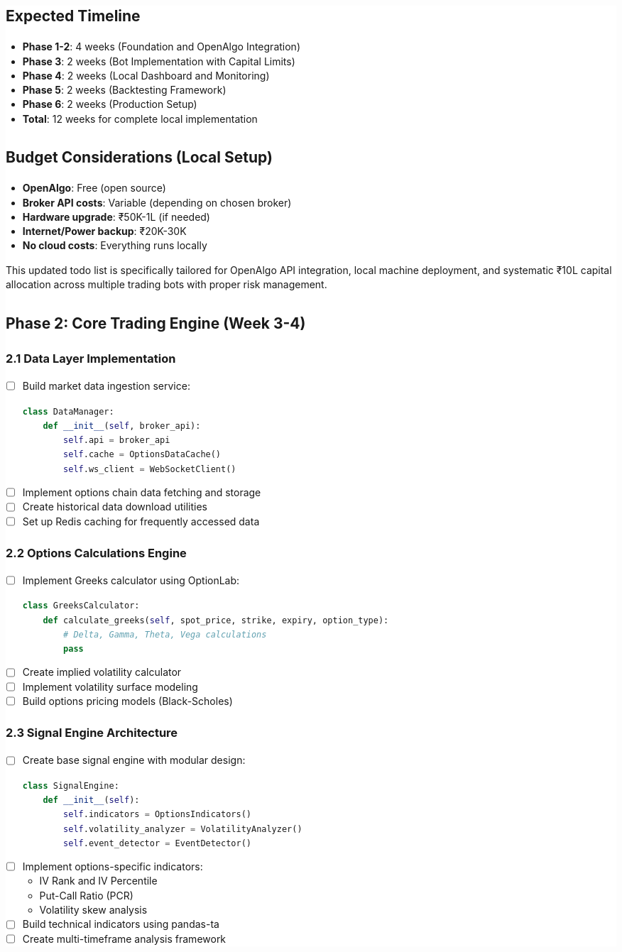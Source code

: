 ## Expected Timeline
- **Phase 1-2**: 4 weeks (Foundation and OpenAlgo Integration)
- **Phase 3**: 2 weeks (Bot Implementation with Capital Limits)
- **Phase 4**: 2 weeks (Local Dashboard and Monitoring)
- **Phase 5**: 2 weeks (Backtesting Framework)
- **Phase 6**: 2 weeks (Production Setup)
- **Total**: 12 weeks for complete local implementation

## Budget Considerations (Local Setup)
- **OpenAlgo**: Free (open source)
- **Broker API costs**: Variable (depending on chosen broker)
- **Hardware upgrade**: ₹50K-1L (if needed)
- **Internet/Power backup**: ₹20K-30K
- **No cloud costs**: Everything runs locally

This updated todo list is specifically tailored for OpenAlgo API integration, local machine deployment, and systematic ₹10L capital allocation across multiple trading bots with proper risk management.

## Phase 2: Core Trading Engine (Week 3-4)

### 2.1 Data Layer Implementation
- [ ] Build market data ingestion service:
  ```python
  class DataManager:
      def __init__(self, broker_api):
          self.api = broker_api
          self.cache = OptionsDataCache()
          self.ws_client = WebSocketClient()
  ```
- [ ] Implement options chain data fetching and storage
- [ ] Create historical data download utilities
- [ ] Set up Redis caching for frequently accessed data

### 2.2 Options Calculations Engine
- [ ] Implement Greeks calculator using OptionLab:
  ```python
  class GreeksCalculator:
      def calculate_greeks(self, spot_price, strike, expiry, option_type):
          # Delta, Gamma, Theta, Vega calculations
          pass
  ```
- [ ] Create implied volatility calculator
- [ ] Implement volatility surface modeling
- [ ] Build options pricing models (Black-Scholes)

### 2.3 Signal Engine Architecture
- [ ] Create base signal engine with modular design:
  ```python
  class SignalEngine:
      def __init__(self):
          self.indicators = OptionsIndicators()
          self.volatility_analyzer = VolatilityAnalyzer()
          self.event_detector = EventDetector()
  ```
- [ ] Implement options-specific indicators:
  - IV Rank and IV Percentile
  - Put-Call Ratio (PCR)
  - Volatility skew analysis
- [ ] Build technical indicators using pandas-ta
- [ ] Create multi-timeframe analysis framework
